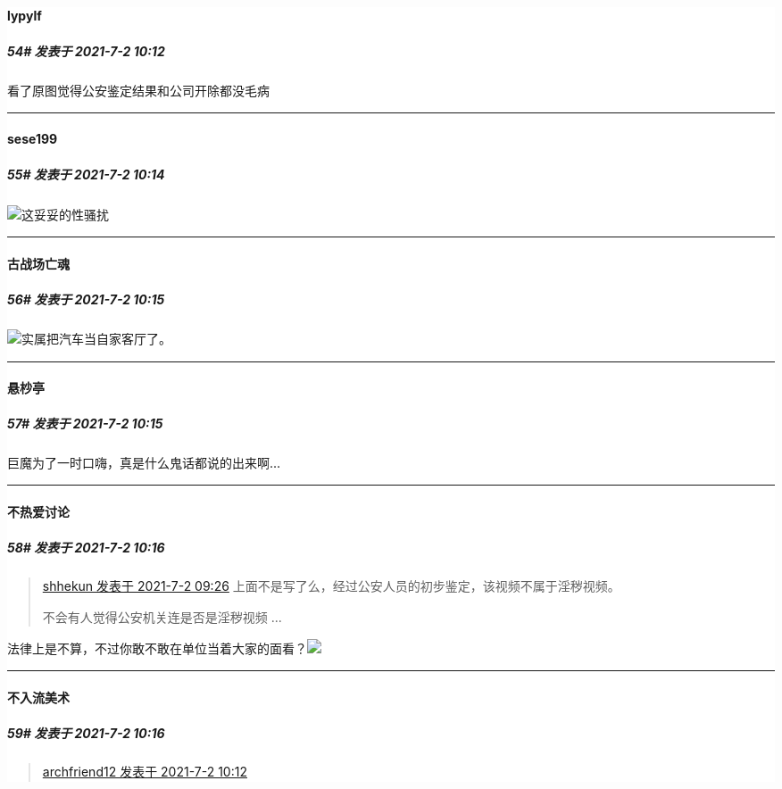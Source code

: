 ####  lypylf  
##### 54#       发表于 2021-7-2 10:12


看了原图觉得公安鉴定结果和公司开除都没毛病


*****

####  sese199  
##### 55#       发表于 2021-7-2 10:14


<img src="https://static.saraba1st.com/image/smiley/face2017/004.gif" referrerpolicy="no-referrer">这妥妥的性骚扰


*****

####  古战场亡魂  
##### 56#       发表于 2021-7-2 10:15


<img src="https://static.saraba1st.com/image/smiley/face2017/009.gif" referrerpolicy="no-referrer">实属把汽车当自家客厅了。


*****

####  悬杪亭  
##### 57#       发表于 2021-7-2 10:15


巨魔为了一时口嗨，真是什么鬼话都说的出来啊…


*****

####  不热爱讨论  
##### 58#       发表于 2021-7-2 10:16


<blockquote><a href="httphttps://bbs.saraba1st.com/2b/forum.php?mod=redirect&amp;goto=findpost&amp;pid=51811855&amp;ptid=2013121" target="_blank">shhekun 发表于 2021-7-2 09:26</a>
上面不是写了么，经过公安人员的初步鉴定，该视频不属于淫秽视频。

不会有人觉得公安机关连是否是淫秽视频 ...</blockquote>
法律上是不算，不过你敢不敢在单位当着大家的面看？<img src="https://static.saraba1st.com/image/smiley/face2017/037.png" referrerpolicy="no-referrer">


*****

####  不入流美术  
##### 59#       发表于 2021-7-2 10:16


<blockquote><a href="httphttps://bbs.saraba1st.com/2b/forum.php?mod=redirect&amp;goto=findpost&amp;pid=51812435&amp;ptid=2013121" target="_blank">archfriend12 发表于 2021-7-2 10:12</a>
